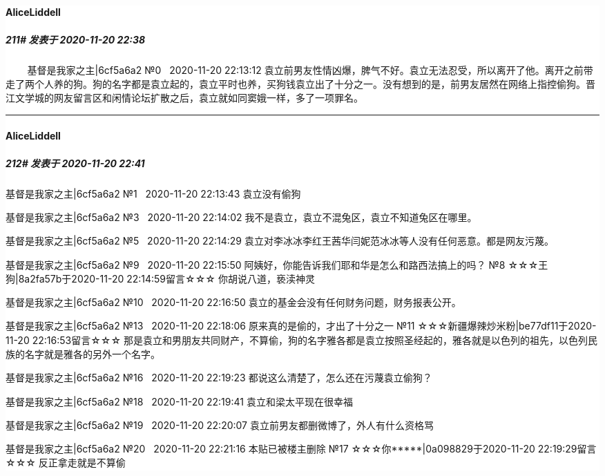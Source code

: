####  AliceLiddell  
##### 211#       发表于 2020-11-20 22:38


        基督是我家之主|6cf5a6a2
№0   2020-11-20 22:13:12
袁立前男友性情凶爆，脾气不好。袁立无法忍受，所以离开了他。离开之前带走了两个人养的狗。狗的名字都是袁立起的，袁立平时也养，买狗钱袁立出了十分之一。没有想到的是，前男友居然在网络上指控偷狗。晋江文学城的网友留言区和闲情论坛扩散之后，袁立就如同窦娥一样，多了一项罪名。


-----

####  AliceLiddell  
##### 212#       发表于 2020-11-20 22:41


基督是我家之主|6cf5a6a2
№1   2020-11-20 22:13:43
袁立没有偷狗

基督是我家之主|6cf5a6a2
№3   2020-11-20 22:14:02
我不是袁立，袁立不混兔区，袁立不知道兔区在哪里。

基督是我家之主|6cf5a6a2
№5   2020-11-20 22:14:29
袁立对李冰冰李红王茜华闫妮范冰冰等人没有任何恶意。都是网友污蔑。

基督是我家之主|6cf5a6a2
№9   2020-11-20 22:15:50
阿姨好，你能告诉我们耶和华是怎么和路西法搞上的吗？
№8 ☆☆☆王狗|8a2fa57b于2020-11-20 22:14:59留言☆☆☆
你胡说八道，亵渎神灵

基督是我家之主|6cf5a6a2
№10   2020-11-20 22:16:50
袁立的基金会没有任何财务问题，财务报表公开。

基督是我家之主|6cf5a6a2
№13   2020-11-20 22:18:06
原来真的是偷的，才出了十分之一
№11 ☆☆☆新疆爆辣炒米粉|be77df11于2020-11-20 22:16:53留言☆☆☆
那是袁立和男朋友共同财产，不算偷，狗的名字雅各都是袁立按照圣经起的，雅各就是以色列的祖先，以色列民族的名字就是雅各的另外一个名字。

基督是我家之主|6cf5a6a2
№16   2020-11-20 22:19:23
都说这么清楚了，怎么还在污蔑袁立偷狗？

基督是我家之主|6cf5a6a2
№18   2020-11-20 22:19:41
袁立和梁太平现在很幸福

基督是我家之主|6cf5a6a2
№19   2020-11-20 22:20:07
袁立前男友都删微博了，外人有什么资格骂

基督是我家之主|6cf5a6a2
№20   2020-11-20 22:21:16
本贴已被楼主删除
№17 ☆☆☆你*****|0a098829于2020-11-20 22:19:29留言☆☆☆
反正拿走就是不算偷

